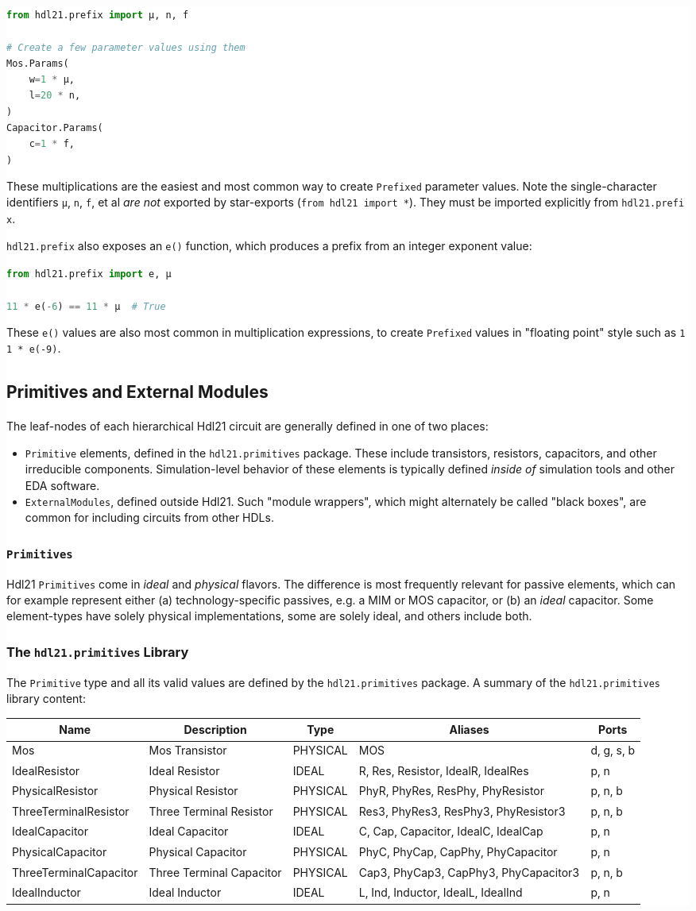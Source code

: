 ```python
from hdl21.prefix import µ, n, f

# Create a few parameter values using them
Mos.Params(
    w=1 * µ,
    l=20 * n,
)
Capacitor.Params(
    c=1 * f,
)
```

These multiplications are the easiest and most common way to create `Prefixed` parameter values.
Note the single-character identifiers `µ`, `n`, `f`, et al _are not_ exported by star-exports (`from hdl21 import *`). They must be imported explicitly from `hdl21.prefix`.

`hdl21.prefix` also exposes an `e()` function, which produces a prefix from an integer exponent value:

```python
from hdl21.prefix import e, µ

11 * e(-6) == 11 * µ  # True
```

These `e()` values are also most common in multiplication expressions,
to create `Prefixed` values in "floating point" style such as `11 * e(-9)`.

## Primitives and External Modules

The leaf-nodes of each hierarchical Hdl21 circuit are generally defined in one of two places:

- `Primitive` elements, defined in the `hdl21.primitives` package. These include transistors, resistors, capacitors, and other irreducible components. Simulation-level behavior of these elements is typically defined _inside of_ simulation tools and other EDA software.
- `ExternalModules`, defined outside Hdl21. Such "module wrappers", which might alternately be called "black boxes", are common for including circuits from other HDLs.

### `Primitives`

Hdl21 `Primitives` come in _ideal_ and _physical_ flavors. The difference is most frequently relevant for passive elements, which can for example represent either (a) technology-specific passives, e.g. a MIM or MOS capacitor, or (b) an _ideal_ capacitor. Some element-types have solely physical implementations, some are solely ideal, and others include both.

### The `hdl21.primitives` Library

The `Primitive` type and all its valid values are defined by the `hdl21.primitives` package. A summary of the `hdl21.primitives` library content:

| Name                           | Description                       | Type     | Aliases                               | Ports        |
| ------------------------------ | --------------------------------- | -------- | ------------------------------------- | ------------ |
| Mos                            | Mos Transistor                    | PHYSICAL | MOS                                   | d, g, s, b   |
| IdealResistor                  | Ideal Resistor                    | IDEAL    | R, Res, Resistor, IdealR, IdealRes    | p, n         |
| PhysicalResistor               | Physical Resistor                 | PHYSICAL | PhyR, PhyRes, ResPhy, PhyResistor     | p, n, b      |
| ThreeTerminalResistor          | Three Terminal Resistor           | PHYSICAL | Res3, PhyRes3, ResPhy3, PhyResistor3  | p, n, b      |
| IdealCapacitor                 | Ideal Capacitor                   | IDEAL    | C, Cap, Capacitor, IdealC, IdealCap   | p, n         |
| PhysicalCapacitor              | Physical Capacitor                | PHYSICAL | PhyC, PhyCap, CapPhy, PhyCapacitor    | p, n         |
| ThreeTerminalCapacitor         | Three Terminal Capacitor          | PHYSICAL | Cap3, PhyCap3, CapPhy3, PhyCapacitor3 | p, n, b      |
| IdealInductor                  | Ideal Inductor                    | IDEAL    | L, Ind, Inductor, IdealL, IdealInd    | p, n         |